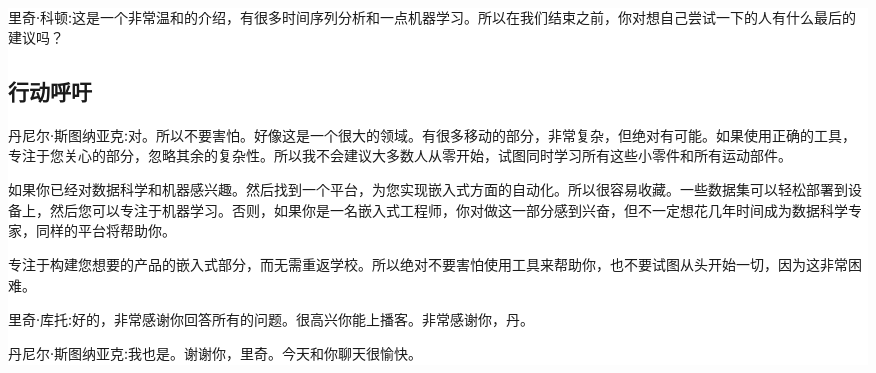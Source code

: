 里奇·科顿:这是一个非常温和的介绍，有很多时间序列分析和一点机器学习。所以在我们结束之前，你对想自己尝试一下的人有什么最后的建议吗？

## 行动呼吁

丹尼尔·斯图纳亚克:对。所以不要害怕。好像这是一个很大的领域。有很多移动的部分，非常复杂，但绝对有可能。如果使用正确的工具，专注于您关心的部分，忽略其余的复杂性。所以我不会建议大多数人从零开始，试图同时学习所有这些小零件和所有运动部件。

如果你已经对数据科学和机器感兴趣。然后找到一个平台，为您实现嵌入式方面的自动化。所以很容易收藏。一些数据集可以轻松部署到设备上，然后您可以专注于机器学习。否则，如果你是一名嵌入式工程师，你对做这一部分感到兴奋，但不一定想花几年时间成为数据科学专家，同样的平台将帮助你。

专注于构建您想要的产品的嵌入式部分，而无需重返学校。所以绝对不要害怕使用工具来帮助你，也不要试图从头开始一切，因为这非常困难。

里奇·库托:好的，非常感谢你回答所有的问题。很高兴你能上播客。非常感谢你，丹。

丹尼尔·斯图纳亚克:我也是。谢谢你，里奇。今天和你聊天很愉快。